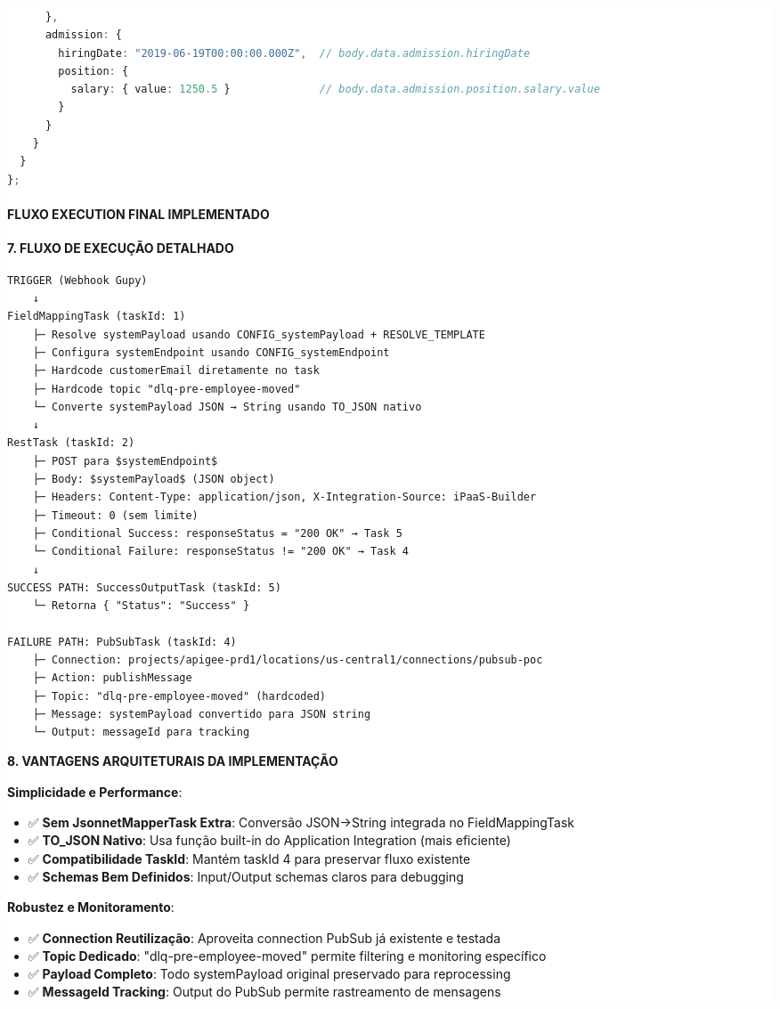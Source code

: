 ```typescript
      },
      admission: {
        hiringDate: "2019-06-19T00:00:00.000Z",  // body.data.admission.hiringDate
        position: {
          salary: { value: 1250.5 }              // body.data.admission.position.salary.value
        }
      }
    }
  }
};
```

#### **FLUXO EXECUTION FINAL IMPLEMENTADO**

**7. FLUXO DE EXECUÇÃO DETALHADO**
```
TRIGGER (Webhook Gupy)
    ↓
FieldMappingTask (taskId: 1)
    ├─ Resolve systemPayload usando CONFIG_systemPayload + RESOLVE_TEMPLATE
    ├─ Configura systemEndpoint usando CONFIG_systemEndpoint
    ├─ Hardcode customerEmail diretamente no task
    ├─ Hardcode topic "dlq-pre-employee-moved"
    └─ Converte systemPayload JSON → String usando TO_JSON nativo
    ↓
RestTask (taskId: 2)
    ├─ POST para $systemEndpoint$ 
    ├─ Body: $systemPayload$ (JSON object)
    ├─ Headers: Content-Type: application/json, X-Integration-Source: iPaaS-Builder
    ├─ Timeout: 0 (sem limite)
    ├─ Conditional Success: responseStatus = "200 OK" → Task 5
    └─ Conditional Failure: responseStatus != "200 OK" → Task 4
    ↓
SUCCESS PATH: SuccessOutputTask (taskId: 5) 
    └─ Retorna { "Status": "Success" }
    
FAILURE PATH: PubSubTask (taskId: 4)
    ├─ Connection: projects/apigee-prd1/locations/us-central1/connections/pubsub-poc
    ├─ Action: publishMessage
    ├─ Topic: "dlq-pre-employee-moved" (hardcoded)
    ├─ Message: systemPayload convertido para JSON string
    └─ Output: messageId para tracking
```

**8. VANTAGENS ARQUITETURAIS DA IMPLEMENTAÇÃO**

**Simplicidade e Performance**:
- ✅ **Sem JsonnetMapperTask Extra**: Conversão JSON→String integrada no FieldMappingTask 
- ✅ **TO_JSON Nativo**: Usa função built-in do Application Integration (mais eficiente)
- ✅ **Compatibilidade TaskId**: Mantém taskId 4 para preservar fluxo existente
- ✅ **Schemas Bem Definidos**: Input/Output schemas claros para debugging

**Robustez e Monitoramento**:
- ✅ **Connection Reutilização**: Aproveita connection PubSub já existente e testada
- ✅ **Topic Dedicado**: "dlq-pre-employee-moved" permite filtering e monitoring específico
- ✅ **Payload Completo**: Todo systemPayload original preservado para reprocessing
- ✅ **MessageId Tracking**: Output do PubSub permite rastreamento de mensagens
